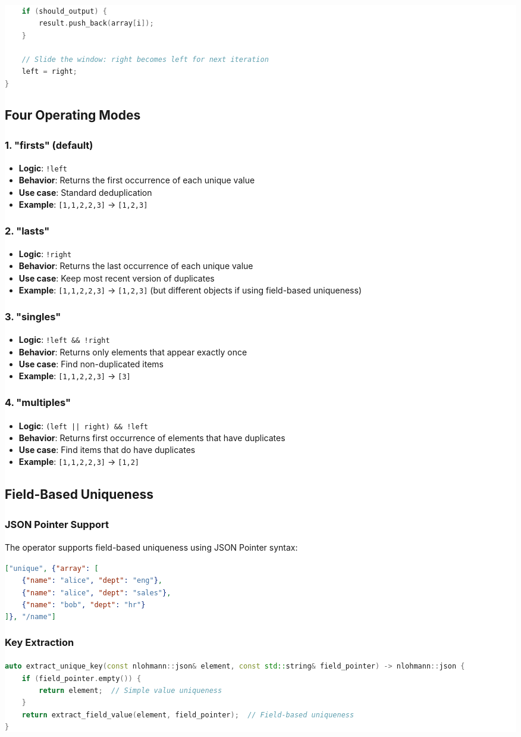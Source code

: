 ```cpp
    if (should_output) {
        result.push_back(array[i]);
    }

    // Slide the window: right becomes left for next iteration
    left = right;
}
```

## Four Operating Modes

### 1. "firsts" (default)
- **Logic**: `!left`
- **Behavior**: Returns the first occurrence of each unique value
- **Use case**: Standard deduplication
- **Example**: `[1,1,2,2,3]` → `[1,2,3]`

### 2. "lasts"
- **Logic**: `!right`
- **Behavior**: Returns the last occurrence of each unique value
- **Use case**: Keep most recent version of duplicates
- **Example**: `[1,1,2,2,3]` → `[1,2,3]` (but different objects if using field-based uniqueness)

### 3. "singles"
- **Logic**: `!left && !right`
- **Behavior**: Returns only elements that appear exactly once
- **Use case**: Find non-duplicated items
- **Example**: `[1,1,2,2,3]` → `[3]`

### 4. "multiples"
- **Logic**: `(left || right) && !left`
- **Behavior**: Returns first occurrence of elements that have duplicates
- **Use case**: Find items that do have duplicates
- **Example**: `[1,1,2,2,3]` → `[1,2]`

## Field-Based Uniqueness

### JSON Pointer Support
The operator supports field-based uniqueness using JSON Pointer syntax:

```json
["unique", {"array": [
    {"name": "alice", "dept": "eng"},
    {"name": "alice", "dept": "sales"},
    {"name": "bob", "dept": "hr"}
]}, "/name"]
```

### Key Extraction
```cpp
auto extract_unique_key(const nlohmann::json& element, const std::string& field_pointer) -> nlohmann::json {
    if (field_pointer.empty()) {
        return element;  // Simple value uniqueness
    }
    return extract_field_value(element, field_pointer);  // Field-based uniqueness
}
```
